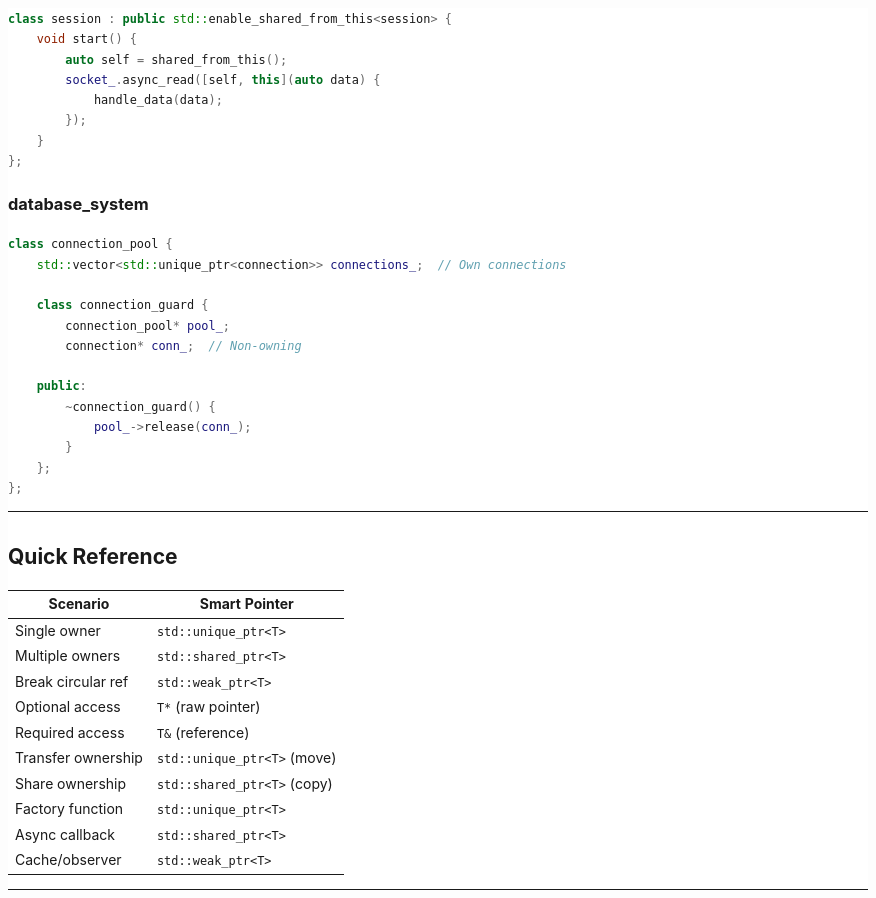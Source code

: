 ```cpp
class session : public std::enable_shared_from_this<session> {
    void start() {
        auto self = shared_from_this();
        socket_.async_read([self, this](auto data) {
            handle_data(data);
        });
    }
};
```

### database_system

```cpp
class connection_pool {
    std::vector<std::unique_ptr<connection>> connections_;  // Own connections

    class connection_guard {
        connection_pool* pool_;
        connection* conn_;  // Non-owning

    public:
        ~connection_guard() {
            pool_->release(conn_);
        }
    };
};
```

---

## Quick Reference

| Scenario | Smart Pointer |
|----------|---------------|
| Single owner | `std::unique_ptr<T>` |
| Multiple owners | `std::shared_ptr<T>` |
| Break circular ref | `std::weak_ptr<T>` |
| Optional access | `T*` (raw pointer) |
| Required access | `T&` (reference) |
| Transfer ownership | `std::unique_ptr<T>` (move) |
| Share ownership | `std::shared_ptr<T>` (copy) |
| Factory function | `std::unique_ptr<T>` |
| Async callback | `std::shared_ptr<T>` |
| Cache/observer | `std::weak_ptr<T>` |

---